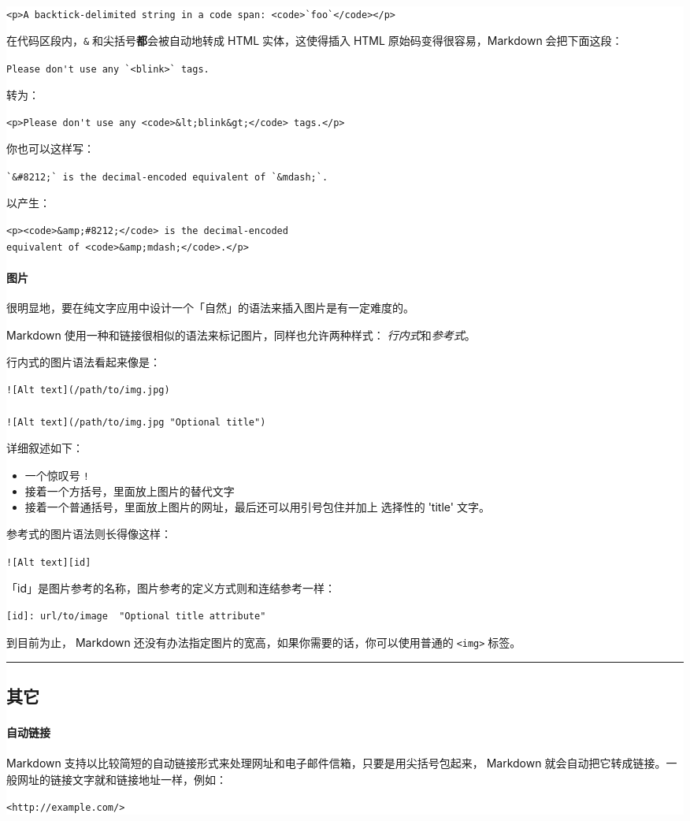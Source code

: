 	<p>A backtick-delimited string in a code span: <code>`foo`</code></p>

在代码区段内，`&` 和尖括号**都**会被自动地转成 HTML 实体，这使得插入 HTML 原始码变得很容易，Markdown 会把下面这段：

    Please don't use any `<blink>` tags.

转为：

    <p>Please don't use any <code>&lt;blink&gt;</code> tags.</p>

你也可以这样写：

    `&#8212;` is the decimal-encoded equivalent of `&mdash;`.

以产生：

    <p><code>&amp;#8212;</code> is the decimal-encoded
    equivalent of <code>&amp;mdash;</code>.</p>



#### 图片

很明显地，要在纯文字应用中设计一个「自然」的语法来插入图片是有一定难度的。

Markdown 使用一种和链接很相似的语法来标记图片，同样也允许两种样式： *行内式*和*参考式*。

行内式的图片语法看起来像是：

    ![Alt text](/path/to/img.jpg)

    ![Alt text](/path/to/img.jpg "Optional title")

详细叙述如下：

*   一个惊叹号 `!`
*   接着一个方括号，里面放上图片的替代文字
*   接着一个普通括号，里面放上图片的网址，最后还可以用引号包住并加上
    选择性的 'title' 文字。

参考式的图片语法则长得像这样：

    ![Alt text][id]

「id」是图片参考的名称，图片参考的定义方式则和连结参考一样：

    [id]: url/to/image  "Optional title attribute"

到目前为止， Markdown 还没有办法指定图片的宽高，如果你需要的话，你可以使用普通的 `<img>` 标签。

* * *

## 其它

#### 自动链接

Markdown 支持以比较简短的自动链接形式来处理网址和电子邮件信箱，只要是用尖括号包起来， Markdown 就会自动把它转成链接。一般网址的链接文字就和链接地址一样，例如：

    <http://example.com/>


  [src1]: http://gitcafe.com/riku/Markdown-Syntax-CN/blob/master/syntax.md
  [src]: https://github.com/othree/markdown-syntax-zhtw/blob/master/syntax.md
  [t]: http://twitter.com/riku
  [g]: http://gitcafe.com/riku/Markdown-Syntax-CN
  [Github]: https://github.com/riku/Markdown-Syntax-CN
  [GitCafe]: http://gitcafe.com/riku/Markdown-Syntax-CN/
  [1]: http://docutils.sourceforge.net/mirror/setext.html
  [2]: http://www.aaronsw.com/2002/atx/
  [3]: http://textism.com/tools/textile/
  [4]: http://docutils.sourceforge.net/rst.html
  [5]: http://www.triptico.com/software/grutatxt.html
  [6]: http://ettext.taint.org/doc/
  [bq]: #blockquote
  [l]:  #list